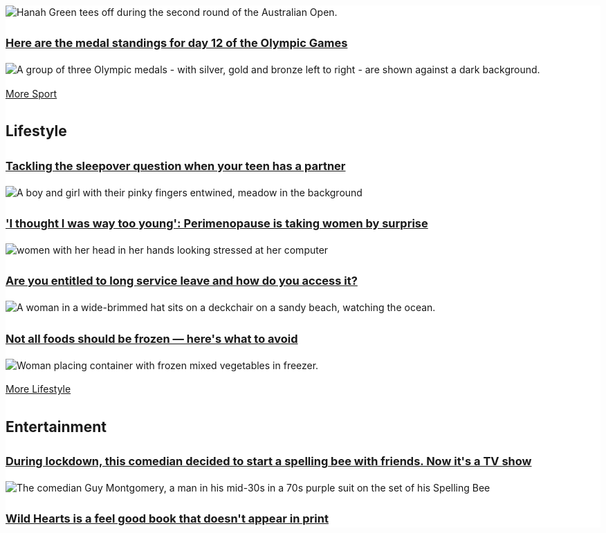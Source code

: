 ![Hanah Green tees off during the second round of the Australian Open.](https://live-production.wcms.abc-cdn.net.au/3c885f14bb02bdca2a7434368b80c894?impolicy=wcms_crop_resize&cropH=2054&cropW=3651&xPos=0&yPos=190&width=862&height=485)

### [Here are the medal standings for day 12 of the Olympic Games](/news/2024-08-07/paris-olympics-2024-medal-tally-australia-score-day-12/104194090)

![A group of three Olympic medals - with silver, gold and bronze left to right - are shown against a dark background.](https://live-production.wcms.abc-cdn.net.au/6eee07f7aeb4aef2f2e7c2c6e78f1668?impolicy=wcms_crop_resize&cropH=2807&cropW=4991&xPos=0&yPos=526&width=862&height=485)

[More Sport](/news/sport)

Lifestyle
---------

### [Tackling the sleepover question when your teen has a partner](/news/2024-08-07/teen-parenting-young-relationships-sex-sleepovers/103785742)

![A boy and girl with their pinky fingers entwined, meadow in the background](https://live-production.wcms.abc-cdn.net.au/678c89894d4b420a3367f58765237875?impolicy=wcms_crop_resize&cropH=2813&cropW=5000&xPos=0&yPos=260&width=862&height=485)

### ['I thought I was way too young': Perimenopause is taking women by surprise](/news/2024-08-07/how-perimenopause-and-its-symptoms-is-taking-women-by-surprise/104158050)

![women with her head in her hands looking stressed at her computer](https://live-production.wcms.abc-cdn.net.au/2ce95de5553b409d8835f98888a46060?impolicy=wcms_crop_resize&cropH=2807&cropW=4991&xPos=0&yPos=158&width=862&height=485)

### [Are you entitled to long service leave and how do you access it?](/news/2024-08-06/what-is-long-service-leave-who-is-entitled-how-to-access/104188712)

![A woman in a wide-brimmed hat sits on a deckchair on a sandy beach, watching the ocean.](https://live-production.wcms.abc-cdn.net.au/a8d18d68ce30434a0e0112662f48dd22?impolicy=wcms_crop_resize&cropH=2585&cropW=4595&xPos=82&yPos=667&width=862&height=485)

### [Not all foods should be frozen — here's what to avoid](/news/2024-08-06/freezing-food-tips-what-to-avoid/104176906)

![Woman placing container with frozen mixed vegetables in freezer.](https://live-production.wcms.abc-cdn.net.au/cf01611f37b0e0e823706b237919d854?impolicy=wcms_crop_resize&cropH=2813&cropW=5000&xPos=0&yPos=82&width=862&height=485)

[More Lifestyle](/news/lifestyle)

Entertainment
-------------

### [During lockdown, this comedian decided to start a spelling bee with friends. Now it's a TV show](/news/2024-08-07/guy-montgomery-guy-mont-spelling-bee-abc-tv-comedy-show/104190128)

![The comedian Guy Montgomery, a man in his mid-30s in a 70s purple suit on the set of his Spelling Bee](https://live-production.wcms.abc-cdn.net.au/8d66e3be8125eea63728ec64eddbda9d?impolicy=wcms_crop_resize&cropH=1209&cropW=2150&xPos=0&yPos=70&width=862&height=485)

### [Wild Hearts is a feel good book that doesn't appear in print](/news/2024-08-07/wild-hearts-by-adeline-knight-ceridwen-dovey-interview/104193480)
